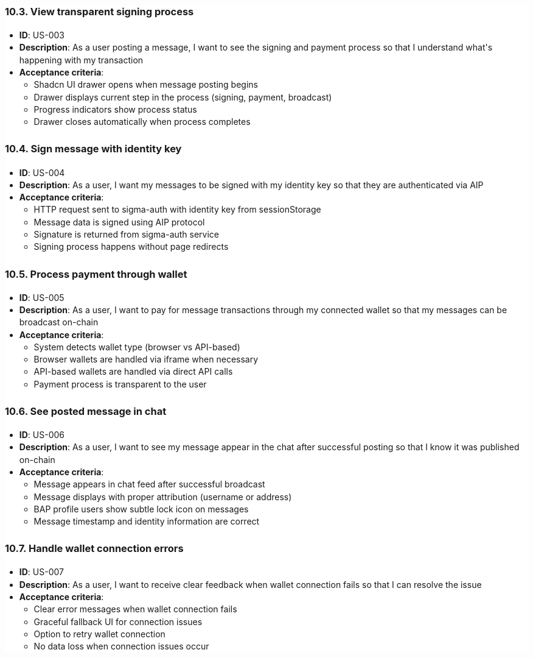 ### 10.3. View transparent signing process
- **ID**: US-003
- **Description**: As a user posting a message, I want to see the signing and payment process so that I understand what's happening with my transaction
- **Acceptance criteria**:
  - Shadcn UI drawer opens when message posting begins
  - Drawer displays current step in the process (signing, payment, broadcast)
  - Progress indicators show process status
  - Drawer closes automatically when process completes

### 10.4. Sign message with identity key
- **ID**: US-004
- **Description**: As a user, I want my messages to be signed with my identity key so that they are authenticated via AIP
- **Acceptance criteria**:
  - HTTP request sent to sigma-auth with identity key from sessionStorage
  - Message data is signed using AIP protocol
  - Signature is returned from sigma-auth service
  - Signing process happens without page redirects

### 10.5. Process payment through wallet
- **ID**: US-005
- **Description**: As a user, I want to pay for message transactions through my connected wallet so that my messages can be broadcast on-chain
- **Acceptance criteria**:
  - System detects wallet type (browser vs API-based)
  - Browser wallets are handled via iframe when necessary
  - API-based wallets are handled via direct API calls
  - Payment process is transparent to the user

### 10.6. See posted message in chat
- **ID**: US-006
- **Description**: As a user, I want to see my message appear in the chat after successful posting so that I know it was published on-chain
- **Acceptance criteria**:
  - Message appears in chat feed after successful broadcast
  - Message displays with proper attribution (username or address)
  - BAP profile users show subtle lock icon on messages
  - Message timestamp and identity information are correct

### 10.7. Handle wallet connection errors
- **ID**: US-007
- **Description**: As a user, I want to receive clear feedback when wallet connection fails so that I can resolve the issue
- **Acceptance criteria**:
  - Clear error messages when wallet connection fails
  - Graceful fallback UI for connection issues
  - Option to retry wallet connection
  - No data loss when connection issues occur
